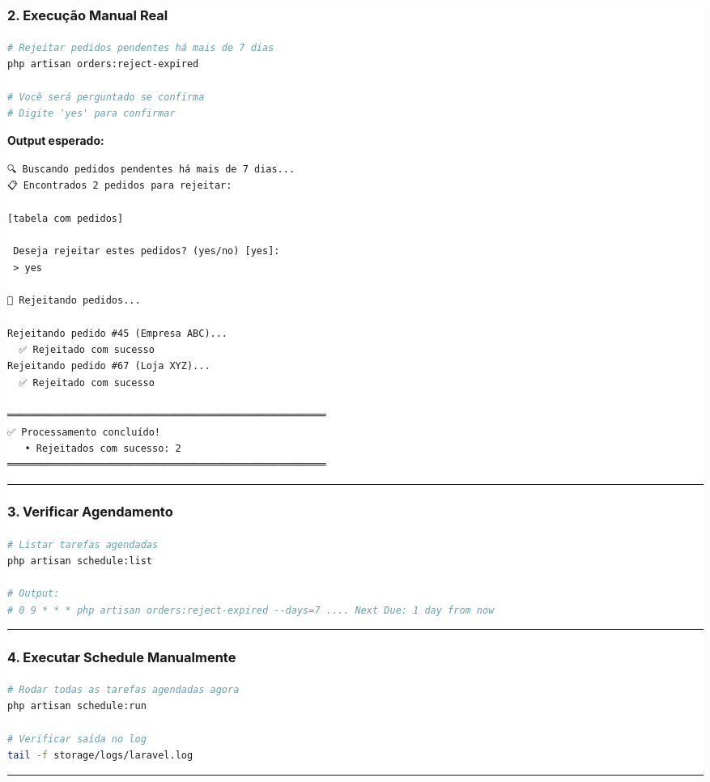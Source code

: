 
### **2. Execução Manual Real**
```bash
# Rejeitar pedidos pendentes há mais de 7 dias
php artisan orders:reject-expired

# Você será perguntado se confirma
# Digite 'yes' para confirmar
```

**Output esperado:**
```
🔍 Buscando pedidos pendentes há mais de 7 dias...
📋 Encontrados 2 pedidos para rejeitar:

[tabela com pedidos]

 Deseja rejeitar estes pedidos? (yes/no) [yes]:
 > yes

🔄 Rejeitando pedidos...

Rejeitando pedido #45 (Empresa ABC)...
  ✅ Rejeitado com sucesso
Rejeitando pedido #67 (Loja XYZ)...
  ✅ Rejeitado com sucesso

═══════════════════════════════════════════════════════
✅ Processamento concluído!
   • Rejeitados com sucesso: 2
═══════════════════════════════════════════════════════
```

---

### **3. Verificar Agendamento**
```bash
# Listar tarefas agendadas
php artisan schedule:list

# Output:
# 0 9 * * * php artisan orders:reject-expired --days=7 .... Next Due: 1 day from now
```

---

### **4. Executar Schedule Manualmente**
```bash
# Rodar todas as tarefas agendadas agora
php artisan schedule:run

# Verificar saída no log
tail -f storage/logs/laravel.log
```

---
